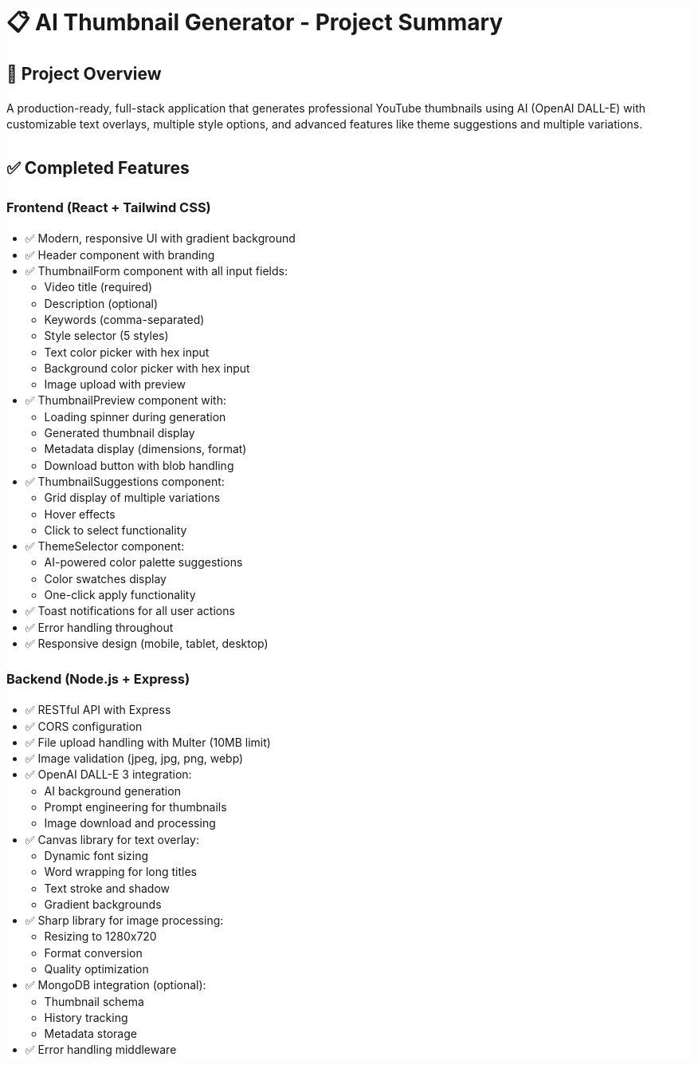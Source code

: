 # 📋 AI Thumbnail Generator - Project Summary

## 🎯 Project Overview

A production-ready, full-stack application that generates professional YouTube thumbnails using AI (OpenAI DALL-E) with customizable text overlays, multiple style options, and advanced features like theme suggestions and multiple variations.

## ✅ Completed Features

### Frontend (React + Tailwind CSS)
- ✅ Modern, responsive UI with gradient background
- ✅ Header component with branding
- ✅ ThumbnailForm component with all input fields:
  - Video title (required)
  - Description (optional)
  - Keywords (comma-separated)
  - Style selector (5 styles)
  - Text color picker with hex input
  - Background color picker with hex input
  - Image upload with preview
- ✅ ThumbnailPreview component with:
  - Loading spinner during generation
  - Generated thumbnail display
  - Metadata display (dimensions, format)
  - Download button with blob handling
- ✅ ThumbnailSuggestions component:
  - Grid display of multiple variations
  - Hover effects
  - Click to select functionality
- ✅ ThemeSelector component:
  - AI-powered color palette suggestions
  - Color swatches display
  - One-click apply functionality
- ✅ Toast notifications for all user actions
- ✅ Error handling throughout
- ✅ Responsive design (mobile, tablet, desktop)

### Backend (Node.js + Express)
- ✅ RESTful API with Express
- ✅ CORS configuration
- ✅ File upload handling with Multer (10MB limit)
- ✅ Image validation (jpeg, jpg, png, webp)
- ✅ OpenAI DALL-E 3 integration:
  - AI background generation
  - Prompt engineering for thumbnails
  - Image download and processing
- ✅ Canvas library for text overlay:
  - Dynamic font sizing
  - Word wrapping for long titles
  - Text stroke and shadow
  - Gradient backgrounds
- ✅ Sharp library for image processing:
  - Resizing to 1280x720
  - Format conversion
  - Quality optimization
- ✅ MongoDB integration (optional):
  - Thumbnail schema
  - History tracking
  - Metadata storage
- ✅ Error handling middleware